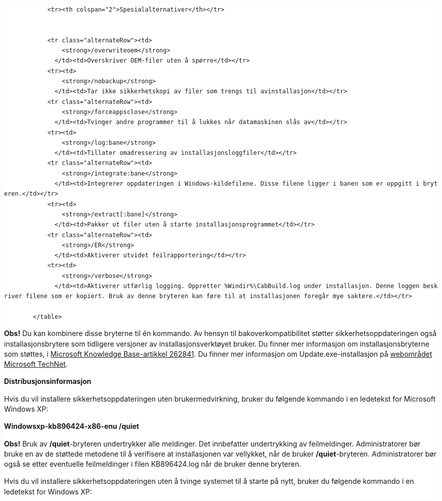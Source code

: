              
                <tr><th colspan="2">Spesialalternativer</th></tr>
              
              
                <tr class="alternateRow"><td>
                    <strong>/overwriteoem</strong>
                  </td><td>Overskriver OEM-filer uten å spørre</td></tr>
                <tr><td>
                    <strong>/nobackup</strong>
                  </td><td>Tar ikke sikkerhetskopi av filer som trengs til avinstallasjon</td></tr>
                <tr class="alternateRow"><td>
                    <strong>/forceappsclose</strong>
                  </td><td>Tvinger andre programmer til å lukkes når datamaskinen slås av</td></tr>
                <tr><td>
                    <strong>/log:bane</strong>
                  </td><td>Tillater omadressering av installasjonsloggfiler</td></tr>
                <tr class="alternateRow"><td>
                    <strong>/integrate:bane</strong>
                  </td><td>Integrerer oppdateringen i Windows-kildefilene. Disse filene ligger i banen som er oppgitt i bryteren.</td></tr>
                <tr><td>
                    <strong>/extract[:bane]</strong>
                  </td><td>Pakker ut filer uten å starte installasjonsprogrammet</td></tr>
                <tr class="alternateRow"><td>
                    <strong>/ER</strong>
                  </td><td>Aktiverer utvidet feilrapportering</td></tr>
                <tr><td>
                    <strong>/verbose</strong>
                  </td><td>Aktiverer utførlig logging. Oppretter %Windir%\CabBuild.log under installasjon. Denne loggen beskriver filene som er kopiert. Bruk av denne bryteren kan føre til at installasjonen foregår mye saktere.</td></tr>
              
            </table>


**Obs\!** Du kan kombinere disse bryterne til én kommando. Av hensyn til bakoverkompatibilitet støtter sikkerhetsoppdateringen også installasjonsbrytere som tidligere versjoner av installasjonsverktøyet bruker. Du finner mer informasjon om installasjonsbryterne som støttes, i [Microsoft Knowledge Base-artikkel 262841](http://support.microsoft.com/kb/262841). Du finner mer informasjon om Update.exe-installasjon på [webområdet Microsoft TechNet](http://go.microsoft.com/fwlink/?linkid=38951).

**Distribusjonsinformasjon**

Hvis du vil installere sikkerhetsoppdateringen uten brukermedvirkning, bruker du følgende kommando i en ledetekst for Microsoft Windows XP:

**Windowsxp-kb896424-x86-enu /quiet**

**Obs\!** Bruk av **/quiet**-bryteren undertrykker alle meldinger. Det innbefatter undertrykking av feilmeldinger. Administratorer bør bruke en av de støttede metodene til å verifisere at installasjonen var vellykket, når de bruker **/quiet**-bryteren. Administratorer bør også se etter eventuelle feilmeldinger i filen KB896424.log når de bruker denne bryteren.

Hvis du vil installere sikkerhetsoppdateringen uten å tvinge systemet til å starte på nytt, bruker du følgende kommando i en ledetekst for Windows XP:
